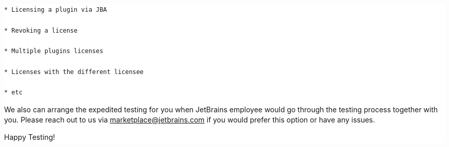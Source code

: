     * Licensing a plugin via JBA

    * Revoking a license

    * Multiple plugins licenses

    * Licenses with the different licensee

    * etc

We also can arrange the expedited testing for you when JetBrains employee would go through the testing process together with you. Please reach out to us via [marketplace@jetbrains.com](mailto:marketplace@jetbrains.com) if you would prefer this option or have any issues.

Happy Testing!
